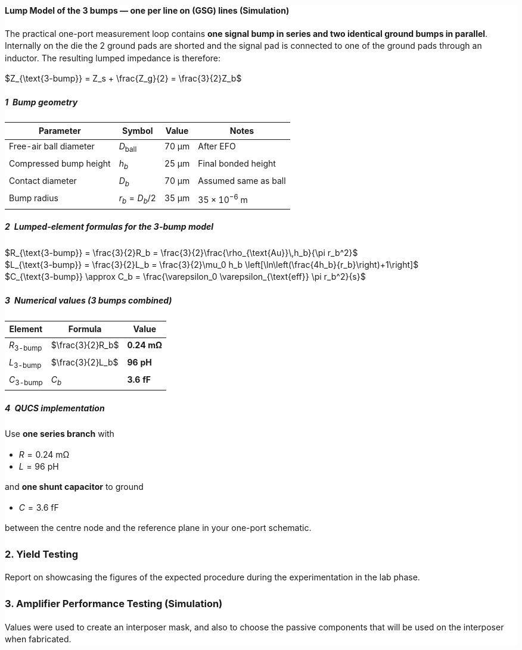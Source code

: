 #### Lump Model of the **3 bumps — one per line on (GSG) lines** (Simulation)

The practical one-port measurement loop contains **one signal bump in series and two identical ground bumps in parallel**. Internally on the die the 2 ground pads are shorted and the signal pad is connected to one of the ground pads through an inductor.
The resulting lumped impedance is therefore:

$Z_{\text{3-bump}} = Z_s + \frac{Z_g}{2} = \frac{3}{2}Z_b$

##### 1 Bump geometry

| Parameter              | Symbol            | Value | Notes                |
| ---------------------- | ----------------- | ----- | -------------------- |
| Free-air ball diameter | $D_{\text{ball}}$ | 70 µm | After EFO            |
| Compressed bump height | $h_b$             | 25 µm | Final bonded height  |
| Contact diameter       | $D_b$             | 70 µm | Assumed same as ball |
| Bump radius            | $r_b=D_b/2$       | 35 µm | $35\times10^{-6}$ m  |
##### 2 Lumped-element formulas for the **3-bump** model

$R_{\text{3-bump}} = \frac{3}{2}R_b = \frac{3}{2}\frac{\rho_{\text{Au}}\,h_b}{\pi r_b^2}$  
$L_{\text{3-bump}} = \frac{3}{2}L_b = \frac{3}{2}\mu_0 h_b \left[\ln\left(\frac{4h_b}{r_b}\right)+1\right]$  
$C_{\text{3-bump}} \approx C_b = \frac{\varepsilon_0 \varepsilon_{\text{eff}} \pi r_b^2}{s}$
##### 3 Numerical values (3 bumps combined)

| Element             | Formula          | Value       |
| ------------------- | ---------------- | ----------- |
| $R_{\text{3-bump}}$ | $\frac{3}{2}R_b$ | **0.24 mΩ** |
| $L_{\text{3-bump}}$ | $\frac{3}{2}L_b$ | **96 pH**   |
| $C_{\text{3-bump}}$ | $C_b$            | **3.6 fF**  |
##### 4 QUCS implementation

Use **one series branch** with  
- $R = 0.24$ mΩ  
- $L = 96$ pH  

and **one shunt capacitor** to ground  
- $C = 3.6$ fF  

between the centre node and the reference plane in your one-port schematic.

### 2. Yield Testing
Report on showcasing the figures of the expected procedure during the experimentation in the lab phase.
### 3. Amplifier Performance Testing (Simulation)
Values were used to create an interposer mask, and also to choose the passive components that will be used on the interposer when fabricated.
